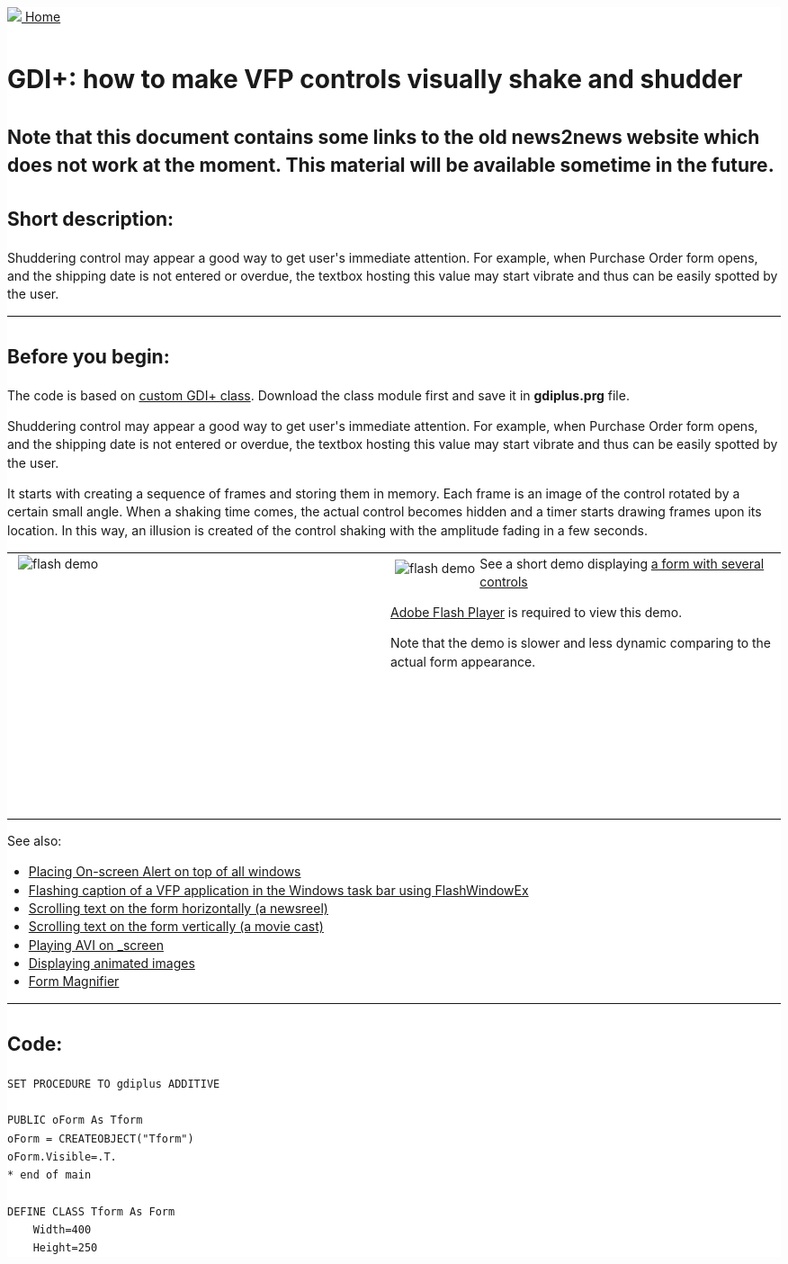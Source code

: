 [<img src="../images/home.png"> Home ](https://github.com/VFPX/Win32API)  

# GDI+: how to make VFP controls visually shake and shudder

## Note that this document contains some links to the old news2news website which does not work at the moment. This material will be available sometime in the future.

## Short description:
Shuddering control may appear a good way to get user's immediate attention. For example, when Purchase Order form opens, and the shipping date is not entered or overdue, the textbox hosting this value may start vibrate and thus can be easily spotted by the user.  
***  


## Before you begin:
The code is based on [custom GDI+ class](sample_450.md). Download the class module first and save it in **gdiplus.prg** file.   

Shuddering control may appear a good way to get user's immediate attention. For example, when Purchase Order form opens, and the shipping date is not entered or overdue, the textbox hosting this value may start vibrate and thus can be easily spotted by the user.  

It starts with creating a sequence of frames and storing them in memory. Each frame is an image of the control rotated by a certain small angle. When a shaking time comes, the actual control becomes hidden and a timer starts drawing frames upon its location. In this way, an illusion is created of the control shaking with the amplitude fading in a few seconds.  


<table border=0 cellspacing=0 cellpadding=0 class=fdescr><tr><td valign=top>  
<a href="http://www.news2news.com/vfp/images/swf/buzzer/buzzer.html" target=_blank><img src="../images/buzzer.png" width=409 height=290 border=0 alt="flash demo" align=left hspace=5></a><a href="http://www.news2news.com/vfp/images/swf/buzzer/buzzer.html" target=_blank><img src="../images/adobeflashplayer.png" align=left border=0 hspace=5 vspace=5 alt="flash demo"></a>See a short demo displaying <a href="http://www.news2news.com/vfp/images/swf/buzzer/buzzer.html" target=_blank>a form with several controls</a>

[Adobe Flash Player](http://www.adobe.com/products/flashplayer/) is required to view this demo.    

Note that the demo is slower and less dynamic comparing to the actual form appearance.  
</td></tr></table>  

See also:

* [Placing On-screen Alert on top of all windows](sample_504.md)  
* [Flashing caption of a VFP application in the Windows task bar using FlashWindowEx](sample_271.md)  
* [Scrolling text on the form horizontally (a newsreel)](sample_352.md)  
* [Scrolling text on the form vertically (a movie cast)](sample_354.md)  
* [Playing AVI on _screen](sample_430.md)  
* [Displaying animated images](sample_355.md)  
* [Form Magnifier](sample_414.md)  
  
***  


## Code:
```foxpro  
SET PROCEDURE TO gdiplus ADDITIVE

PUBLIC oForm As Tform
oForm = CREATEOBJECT("Tform")
oForm.Visible=.T.
* end of main

DEFINE CLASS Tform As Form
	Width=400
	Height=250
```